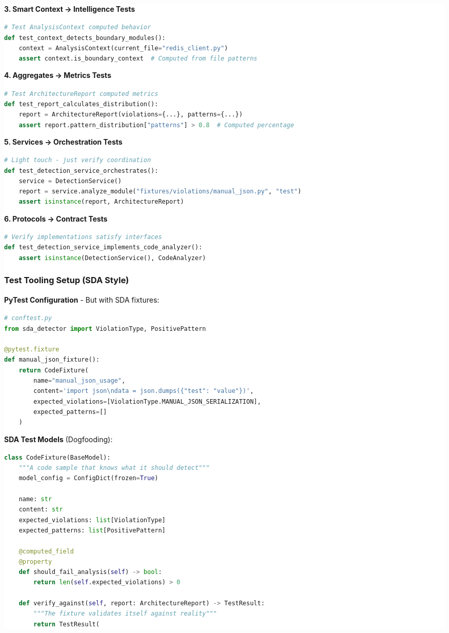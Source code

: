 **3. Smart Context → Intelligence Tests**
```python
# Test AnalysisContext computed behavior
def test_context_detects_boundary_modules():
    context = AnalysisContext(current_file="redis_client.py")
    assert context.is_boundary_context  # Computed from file patterns
```

**4. Aggregates → Metrics Tests**
```python
# Test ArchitectureReport computed metrics
def test_report_calculates_distribution():
    report = ArchitectureReport(violations={...}, patterns={...})
    assert report.pattern_distribution["patterns"] > 0.8  # Computed percentage
```

**5. Services → Orchestration Tests**
```python
# Light touch - just verify coordination
def test_detection_service_orchestrates():
    service = DetectionService()
    report = service.analyze_module("fixtures/violations/manual_json.py", "test")
    assert isinstance(report, ArchitectureReport)
```

**6. Protocols → Contract Tests**
```python
# Verify implementations satisfy interfaces
def test_detection_service_implements_code_analyzer():
    assert isinstance(DetectionService(), CodeAnalyzer)
```

### Test Tooling Setup (SDA Style)

**PyTest Configuration** - But with SDA fixtures:
```python
# conftest.py
from sda_detector import ViolationType, PositivePattern

@pytest.fixture
def manual_json_fixture():
    return CodeFixture(
        name="manual_json_usage",
        content='import json\ndata = json.dumps({"test": "value"})',
        expected_violations=[ViolationType.MANUAL_JSON_SERIALIZATION],
        expected_patterns=[]
    )
```

**SDA Test Models** (Dogfooding):
```python
class CodeFixture(BaseModel):
    """A code sample that knows what it should detect"""
    model_config = ConfigDict(frozen=True)

    name: str
    content: str
    expected_violations: list[ViolationType]
    expected_patterns: list[PositivePattern]

    @computed_field
    @property
    def should_fail_analysis(self) -> bool:
        return len(self.expected_violations) > 0

    def verify_against(self, report: ArchitectureReport) -> TestResult:
        """The fixture validates itself against reality"""
        return TestResult(
```